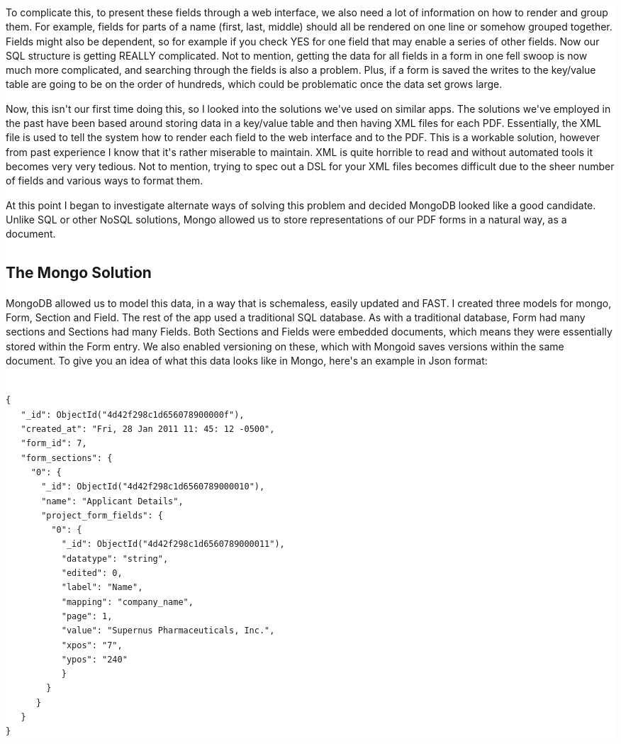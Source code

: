 To complicate this, to present these fields through a web interface, we also need a lot of information on how to render and group them. For example, fields for parts of a name (first, last, middle) should all be rendered on one line or somehow grouped together. Fields might also be dependent, so for example if you check YES for one field that may enable a series of other fields. Now our SQL structure is getting REALLY complicated. Not to mention, getting the data for all fields in a form in one fell swoop is now much more complicated, and searching through the fields is also a problem. Plus, if a form is saved the writes to the key/value table are going to be on the order of hundreds, which could be problematic once the data set grows large.

Now, this isn't our first time doing this, so I looked into the solutions we've used on similar apps. The solutions we've employed in the past have been based around storing data in a key/value table and then having XML files for each PDF. Essentially, the XML file is used to tell the system how to render each field to the web interface and to the PDF. This is a workable solution, however from past experience I know that it's rather miserable to maintain. XML is quite horrible to read and without automated tools it becomes very very tedious. Not to mention, trying to spec out a DSL for your XML files becomes difficult due to the sheer number of fields and various ways to format them.

At this point I began to investigate alternate ways of solving this problem and decided MongoDB looked like a good candidate. Unlike SQL or other NoSQL solutions, Mongo allowed us to store representations of our PDF forms in a natural way, as a document. 

<h2>The Mongo Solution</h2>

MongoDB allowed us to model this data, in a way that is schemaless, easily updated and FAST. I created three models for mongo, Form, Section and Field. The rest of the app used a traditional SQL database. As with a traditional database, Form had many sections and Sections had many Fields. Both Sections and Fields were embedded documents, which means they were essentially stored within the Form entry. We also enabled versioning on these, which with Mongoid saves versions within the same document. To give you an idea of what this data looks like in Mongo, here's an example in Json format:

<code>
{
   "_id": ObjectId("4d42f298c1d656078900000f"),
   "created_at": "Fri, 28 Jan 2011 11: 45: 12 -0500",
   "form_id": 7,
   "form_sections": {
     "0": {
       "_id": ObjectId("4d42f298c1d6560789000010"),
       "name": "Applicant Details",
       "project_form_fields": {
         "0": {
           "_id": ObjectId("4d42f298c1d6560789000011"),
           "datatype": "string",
           "edited": 0,
           "label": "Name",
           "mapping": "company_name",
           "page": 1,
           "value": "Supernus Pharmaceuticals, Inc.",
           "xpos": "7",
           "ypos": "240"
           }
        }
      }
   }
}
</code>
